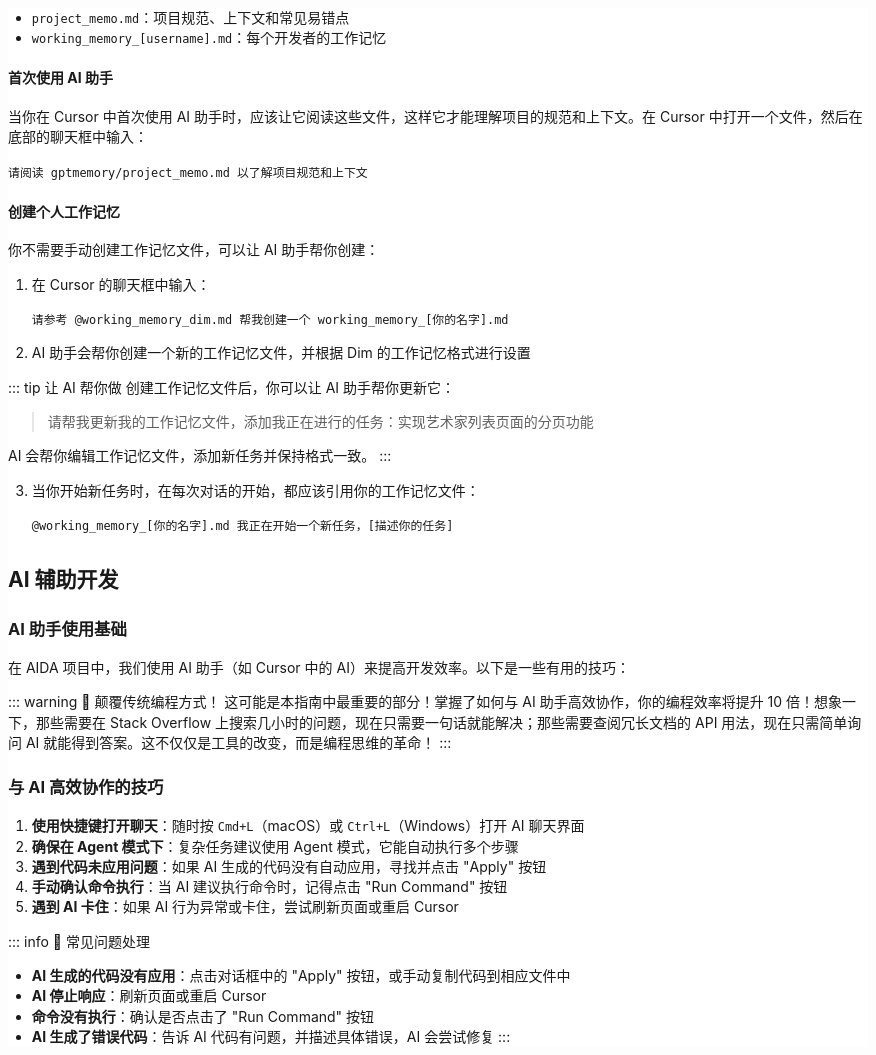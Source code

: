 - `project_memo.md`：项目规范、上下文和常见易错点
- `working_memory_[username].md`：每个开发者的工作记忆

#### 首次使用 AI 助手

当你在 Cursor 中首次使用 AI 助手时，应该让它阅读这些文件，这样它才能理解项目的规范和上下文。在 Cursor 中打开一个文件，然后在底部的聊天框中输入：

```
请阅读 gptmemory/project_memo.md 以了解项目规范和上下文
```

#### 创建个人工作记忆

你不需要手动创建工作记忆文件，可以让 AI 助手帮你创建：

1. 在 Cursor 的聊天框中输入：
   ```
   请参考 @working_memory_dim.md 帮我创建一个 working_memory_[你的名字].md
   ```

2. AI 助手会帮你创建一个新的工作记忆文件，并根据 Dim 的工作记忆格式进行设置

::: tip 让 AI 帮你做
创建工作记忆文件后，你可以让 AI 助手帮你更新它：

> 请帮我更新我的工作记忆文件，添加我正在进行的任务：实现艺术家列表页面的分页功能

AI 会帮你编辑工作记忆文件，添加新任务并保持格式一致。
:::

3. 当你开始新任务时，在每次对话的开始，都应该引用你的工作记忆文件：
   ```
   @working_memory_[你的名字].md 我正在开始一个新任务，[描述你的任务]
   ```

## AI 辅助开发

### AI 助手使用基础

在 AIDA 项目中，我们使用 AI 助手（如 Cursor 中的 AI）来提高开发效率。以下是一些有用的技巧：

::: warning 🤯 颠覆传统编程方式！
这可能是本指南中最重要的部分！掌握了如何与 AI 助手高效协作，你的编程效率将提升 10 倍！想象一下，那些需要在 Stack Overflow 上搜索几小时的问题，现在只需要一句话就能解决；那些需要查阅冗长文档的 API 用法，现在只需简单询问 AI 就能得到答案。这不仅仅是工具的改变，而是编程思维的革命！
:::

### 与 AI 高效协作的技巧

1. **使用快捷键打开聊天**：随时按 `Cmd+L`（macOS）或 `Ctrl+L`（Windows）打开 AI 聊天界面
2. **确保在 Agent 模式下**：复杂任务建议使用 Agent 模式，它能自动执行多个步骤
3. **遇到代码未应用问题**：如果 AI 生成的代码没有自动应用，寻找并点击 "Apply" 按钮
4. **手动确认命令执行**：当 AI 建议执行命令时，记得点击 "Run Command" 按钮
5. **遇到 AI 卡住**：如果 AI 行为异常或卡住，尝试刷新页面或重启 Cursor

::: info 🔄 常见问题处理
- **AI 生成的代码没有应用**：点击对话框中的 "Apply" 按钮，或手动复制代码到相应文件中
- **AI 停止响应**：刷新页面或重启 Cursor
- **命令没有执行**：确认是否点击了 "Run Command" 按钮
- **AI 生成了错误代码**：告诉 AI 代码有问题，并描述具体错误，AI 会尝试修复
:::

